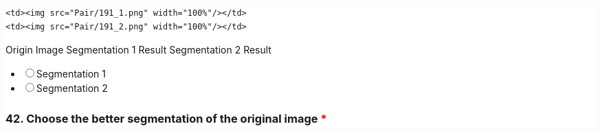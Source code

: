     <td><img src="Pair/191_1.png" width="100%"/></td>
    <td><img src="Pair/191_2.png" width="100%"/></td>
  </tr>
  <tr>
    <td>Origin Image</td>
    <td>Segmentation 1 Result</td>
    <td>Segmentation 2 Result</td>
  </tr>
</table>

+ <input type="radio" name="entry.987606059" value="1" id="group_987606059_1" aria-label="1" required="">Segmentation 1
+ <input type="radio" name="entry.987606059" value="2" id="group_987606059_2" aria-label="2" required="">Segmentation 2


### 42. Choose the better segmentation of the original image <font color="red">*</font>
